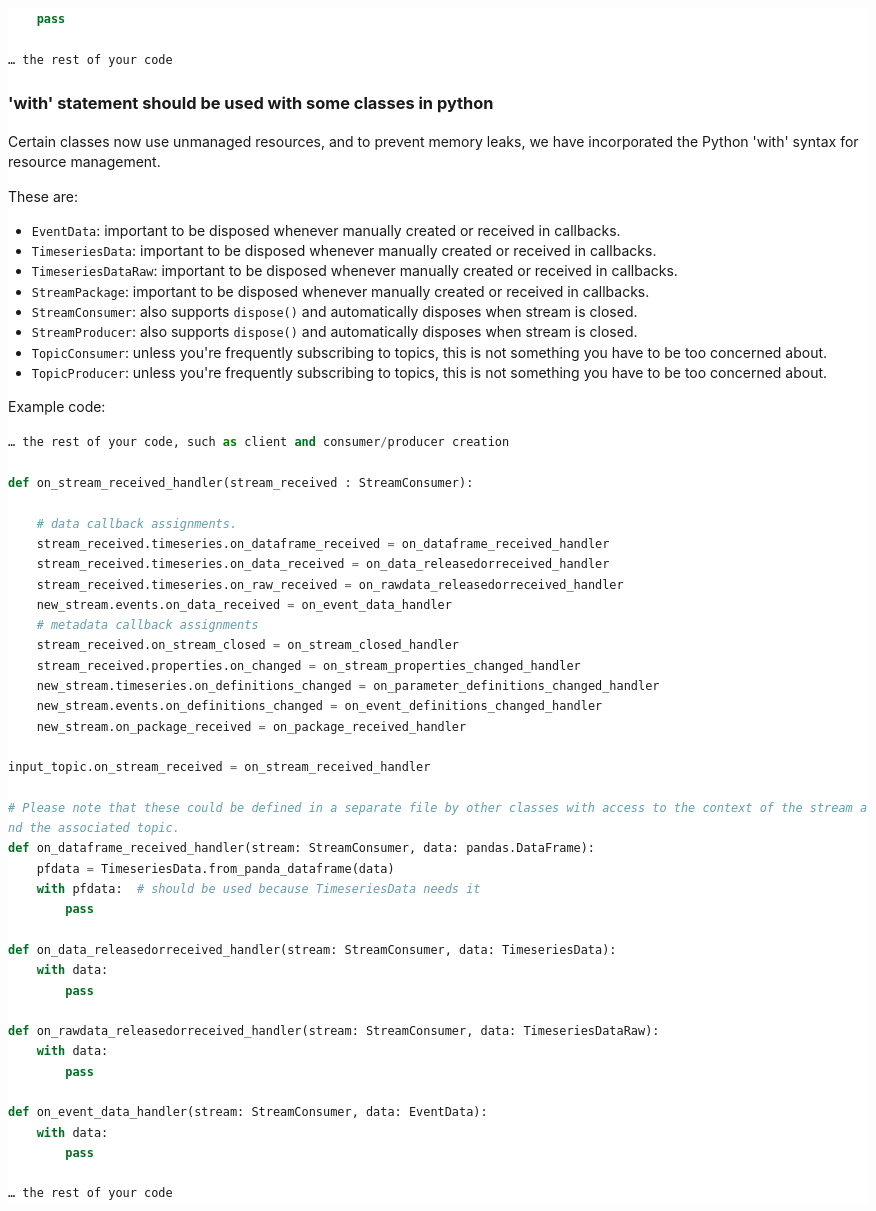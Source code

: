 ``` python
    pass

… the rest of your code
```

### 'with' statement should be used with some classes in python

Certain classes now use unmanaged resources, and to prevent memory leaks, we have incorporated the Python 'with' syntax for resource management.

These are:

- `EventData`: important to be disposed whenever manually created or received in callbacks.
- `TimeseriesData`: important to be disposed whenever manually created or received in callbacks.
- `TimeseriesDataRaw`: important to be disposed whenever manually created or received in callbacks.
- `StreamPackage`: important to be disposed whenever manually created or received in callbacks.
- `StreamConsumer`: also supports `dispose()` and automatically disposes when stream is closed.
- `StreamProducer`: also supports `dispose()` and automatically disposes when stream is closed.
- `TopicConsumer`: unless you're frequently subscribing to topics, this is not something you have to be too concerned about.
- `TopicProducer`: unless you're frequently subscribing to topics, this is not something you have to be too concerned about.

Example code:

``` python
… the rest of your code, such as client and consumer/producer creation

def on_stream_received_handler(stream_received : StreamConsumer):

    # data callback assignments.
    stream_received.timeseries.on_dataframe_received = on_dataframe_received_handler
    stream_received.timeseries.on_data_received = on_data_releasedorreceived_handler
    stream_received.timeseries.on_raw_received = on_rawdata_releasedorreceived_handler
    new_stream.events.on_data_received = on_event_data_handler
    # metadata callback assignments
    stream_received.on_stream_closed = on_stream_closed_handler
    stream_received.properties.on_changed = on_stream_properties_changed_handler
    new_stream.timeseries.on_definitions_changed = on_parameter_definitions_changed_handler
    new_stream.events.on_definitions_changed = on_event_definitions_changed_handler
    new_stream.on_package_received = on_package_received_handler

input_topic.on_stream_received = on_stream_received_handler

# Please note that these could be defined in a separate file by other classes with access to the context of the stream and the associated topic.
def on_dataframe_received_handler(stream: StreamConsumer, data: pandas.DataFrame):
    pfdata = TimeseriesData.from_panda_dataframe(data)
    with pfdata:  # should be used because TimeseriesData needs it
        pass

def on_data_releasedorreceived_handler(stream: StreamConsumer, data: TimeseriesData):
    with data:
        pass
    
def on_rawdata_releasedorreceived_handler(stream: StreamConsumer, data: TimeseriesDataRaw):
    with data:
        pass

def on_event_data_handler(stream: StreamConsumer, data: EventData):
    with data:
        pass

… the rest of your code
```